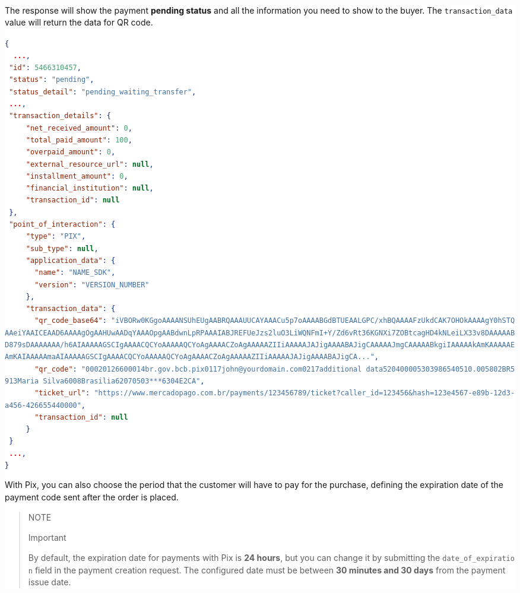 The response will show the payment **pending status** and all the information you need to show to the buyer. The `transaction_data` value will return the data for QR code.

```json
{
  ...,
 "id": 5466310457,
 "status": "pending",
 "status_detail": "pending_waiting_transfer",
 ...,
 "transaction_details": {
     "net_received_amount": 0,
     "total_paid_amount": 100,
     "overpaid_amount": 0,
     "external_resource_url": null,
     "installment_amount": 0,
     "financial_institution": null,
     "transaction_id": null
 },
 "point_of_interaction": {
     "type": "PIX",
     "sub_type": null,
     "application_data": {
       "name": "NAME_SDK",
       "version": "VERSION_NUMBER"
     },
     "transaction_data": {
       "qr_code_base64": "iVBORw0KGgoAAAANSUhEUgAABRQAAAUUCAYAAACu5p7oAAAABGdBTUEAALGPC/xhBQAAAAFzUkdCAK7OHOkAAAAgY0hSTQAAeiYAAICEAAD6AAAAgOgAAHUwAADqYAAAOpgAABdwnLpRPAAAIABJREFUeJzs2luO3LiWQNFmI+Y/Zd6vRt36KGNXi7ZOBtcagHD4kNLeiLX33v8DAAAAABD879sDAAAAAAA/h6AIAAAAAGSCIgAAAACQCYoAAAAAQCYoAgAAAACZoAgAAAAAZIIiAAAAAJAJigAAAABAJigCAAAAAJmgCAAAAABkgiIAAAAAkAmKAAAAAEAmKAIAAAAAmaAIAAAAAGSCIgAAAACQCYoAAAAAQCYoAgAAAACZoAgAAAAAZIIiAAAAAJAJigAAAABAJigCA...",
       "qr_code": "00020126600014br.gov.bcb.pix0117john@yourdomain.com0217additional data520400005303986540510.005802BR5913Maria Silva6008Brasilia62070503***6304E2CA",
       "ticket_url": "https://www.mercadopago.com.br/payments/123456789/ticket?caller_id=123456&hash=123e4567-e89b-12d3-a456-426655440000",
       "transaction_id": null
     }
 }
 ...,
}
```

With Pix, you can also choose the period that the customer will have to pay for the purchase, defining the expiration date of the payment code sent after the order is placed.

> NOTE
>
> Important
>
> By default, the expiration date for payments with Pix is **24 hours**, but you can change it by submitting the `date_of_expiration` field in the payment creation request. The configured date must be between **30 minutes and 30 days** from the payment issue date.
